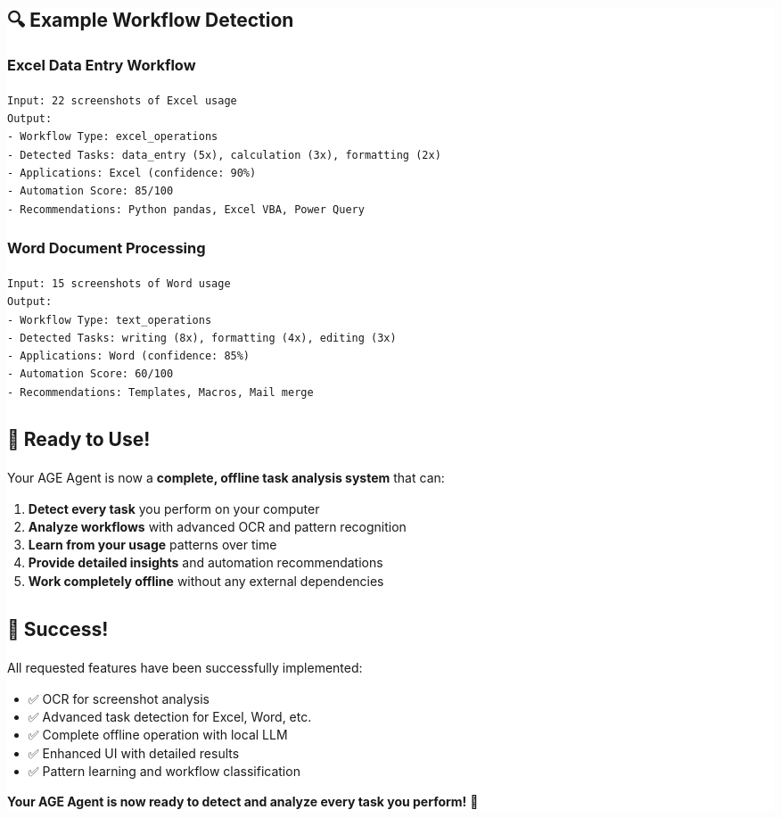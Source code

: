 ## 🔍 **Example Workflow Detection**

### **Excel Data Entry Workflow**
```
Input: 22 screenshots of Excel usage
Output:
- Workflow Type: excel_operations
- Detected Tasks: data_entry (5x), calculation (3x), formatting (2x)
- Applications: Excel (confidence: 90%)
- Automation Score: 85/100
- Recommendations: Python pandas, Excel VBA, Power Query
```

### **Word Document Processing**
```
Input: 15 screenshots of Word usage
Output:
- Workflow Type: text_operations
- Detected Tasks: writing (8x), formatting (4x), editing (3x)
- Applications: Word (confidence: 85%)
- Automation Score: 60/100
- Recommendations: Templates, Macros, Mail merge
```

## 🚀 **Ready to Use!**

Your AGE Agent is now a **complete, offline task analysis system** that can:

1. **Detect every task** you perform on your computer
2. **Analyze workflows** with advanced OCR and pattern recognition
3. **Learn from your usage** patterns over time
4. **Provide detailed insights** and automation recommendations
5. **Work completely offline** without any external dependencies

## 🎉 **Success!**

All requested features have been successfully implemented:
- ✅ OCR for screenshot analysis
- ✅ Advanced task detection for Excel, Word, etc.
- ✅ Complete offline operation with local LLM
- ✅ Enhanced UI with detailed results
- ✅ Pattern learning and workflow classification

**Your AGE Agent is now ready to detect and analyze every task you perform!** 🚀
